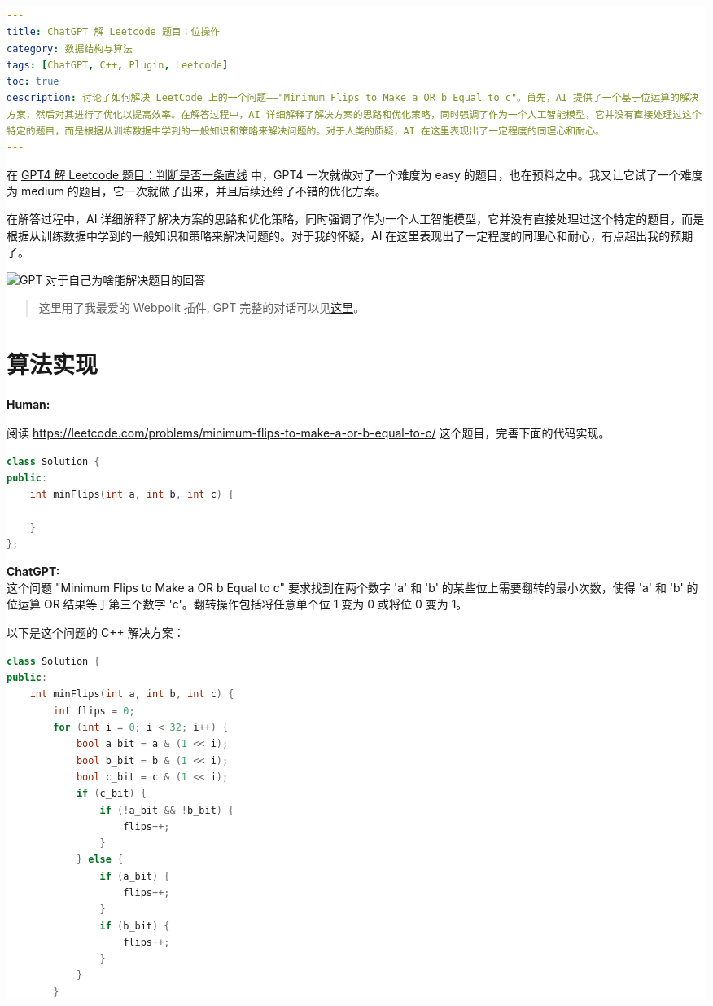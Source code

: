 ```yaml
---
title: ChatGPT 解 Leetcode 题目：位操作
category: 数据结构与算法
tags: [ChatGPT, C++, Plugin, Leetcode]
toc: true
description: 讨论了如何解决 LeetCode 上的一个问题——"Minimum Flips to Make a OR b Equal to c"。首先，AI 提供了一个基于位运算的解决方案，然后对其进行了优化以提高效率。在解答过程中，AI 详细解释了解决方案的思路和优化策略，同时强调了作为一个人工智能模型，它并没有直接处理过这个特定的题目，而是根据从训练数据中学到的一般知识和策略来解决问题的。对于人类的质疑，AI 在这里表现出了一定程度的同理心和耐心。
---
```


在 [GPT4 解 Leetcode 题目：判断是否一条直线](https://selfboot.cn/2023/06/05/gpt4_leetcode_1232/) 中，GPT4 一次就做对了一个难度为 easy 的题目，也在预料之中。我又让它试了一个难度为 medium 的题目，它一次就做了出来，并且后续还给了不错的优化方案。

在解答过程中，AI 详细解释了解决方案的思路和优化策略，同时强调了作为一个人工智能模型，它并没有直接处理过这个特定的题目，而是根据从训练数据中学到的一般知识和策略来解决问题的。对于我的怀疑，AI 在这里表现出了一定程度的同理心和耐心，有点超出我的预期了。

![GPT 对于自己为啥能解决题目的回答](https://slefboot-1251736664.cos.ap-beijing.myqcloud.com/20230608_gpt4_leetcode_1318.png)



> 这里用了我最爱的 Webpolit 插件, GPT 完整的对话可以见[这里](https://chat.openai.com/share/8302c2ed-4d9b-46a3-a3b1-590cf7df46ee)。

# 算法实现

**Human:**  

阅读 https://leetcode.com/problems/minimum-flips-to-make-a-or-b-equal-to-c/ 这个题目，完善下面的代码实现。

```c++
class Solution {
public:
    int minFlips(int a, int b, int c) {
        
    }
};
```

**ChatGPT:**  
这个问题 "Minimum Flips to Make a OR b Equal to c" 要求找到在两个数字 'a' 和 'b' 的某些位上需要翻转的最小次数，使得 'a' 和 'b' 的位运算 OR 结果等于第三个数字 'c'。翻转操作包括将任意单个位 1 变为 0 或将位 0 变为 1。

以下是这个问题的 C++ 解决方案：

```c++
class Solution {
public:
    int minFlips(int a, int b, int c) {
        int flips = 0;
        for (int i = 0; i < 32; i++) {
            bool a_bit = a & (1 << i);
            bool b_bit = b & (1 << i);
            bool c_bit = c & (1 << i);
            if (c_bit) {
                if (!a_bit && !b_bit) {
                    flips++;
                }
            } else {
                if (a_bit) {
                    flips++;
                }
                if (b_bit) {
                    flips++;
                }
            }
        }
```